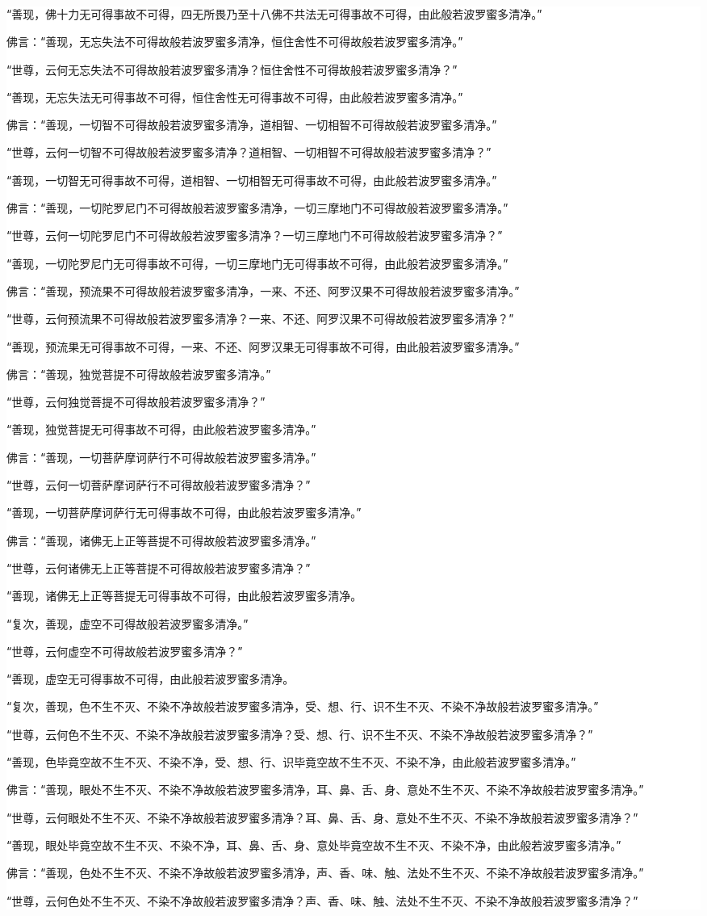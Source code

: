 “善现，佛十力无可得事故不可得，四无所畏乃至十八佛不共法无可得事故不可得，由此般若波罗蜜多清净。”

佛言：“善现，无忘失法不可得故般若波罗蜜多清净，恒住舍性不可得故般若波罗蜜多清净。”

“世尊，云何无忘失法不可得故般若波罗蜜多清净？恒住舍性不可得故般若波罗蜜多清净？”

“善现，无忘失法无可得事故不可得，恒住舍性无可得事故不可得，由此般若波罗蜜多清净。”

佛言：“善现，一切智不可得故般若波罗蜜多清净，道相智、一切相智不可得故般若波罗蜜多清净。”

“世尊，云何一切智不可得故般若波罗蜜多清净？道相智、一切相智不可得故般若波罗蜜多清净？”

“善现，一切智无可得事故不可得，道相智、一切相智无可得事故不可得，由此般若波罗蜜多清净。”

佛言：“善现，一切陀罗尼门不可得故般若波罗蜜多清净，一切三摩地门不可得故般若波罗蜜多清净。”

“世尊，云何一切陀罗尼门不可得故般若波罗蜜多清净？一切三摩地门不可得故般若波罗蜜多清净？”

“善现，一切陀罗尼门无可得事故不可得，一切三摩地门无可得事故不可得，由此般若波罗蜜多清净。”

佛言：“善现，预流果不可得故般若波罗蜜多清净，一来、不还、阿罗汉果不可得故般若波罗蜜多清净。”

“世尊，云何预流果不可得故般若波罗蜜多清净？一来、不还、阿罗汉果不可得故般若波罗蜜多清净？”

“善现，预流果无可得事故不可得，一来、不还、阿罗汉果无可得事故不可得，由此般若波罗蜜多清净。”

佛言：“善现，独觉菩提不可得故般若波罗蜜多清净。”

“世尊，云何独觉菩提不可得故般若波罗蜜多清净？”

“善现，独觉菩提无可得事故不可得，由此般若波罗蜜多清净。”

佛言：“善现，一切菩萨摩诃萨行不可得故般若波罗蜜多清净。”

“世尊，云何一切菩萨摩诃萨行不可得故般若波罗蜜多清净？”

“善现，一切菩萨摩诃萨行无可得事故不可得，由此般若波罗蜜多清净。”

佛言：“善现，诸佛无上正等菩提不可得故般若波罗蜜多清净。”

“世尊，云何诸佛无上正等菩提不可得故般若波罗蜜多清净？”

“善现，诸佛无上正等菩提无可得事故不可得，由此般若波罗蜜多清净。

“复次，善现，虚空不可得故般若波罗蜜多清净。”

“世尊，云何虚空不可得故般若波罗蜜多清净？”

“善现，虚空无可得事故不可得，由此般若波罗蜜多清净。

“复次，善现，色不生不灭、不染不净故般若波罗蜜多清净，受、想、行、识不生不灭、不染不净故般若波罗蜜多清净。”

“世尊，云何色不生不灭、不染不净故般若波罗蜜多清净？受、想、行、识不生不灭、不染不净故般若波罗蜜多清净？”

“善现，色毕竟空故不生不灭、不染不净，受、想、行、识毕竟空故不生不灭、不染不净，由此般若波罗蜜多清净。”

佛言：“善现，眼处不生不灭、不染不净故般若波罗蜜多清净，耳、鼻、舌、身、意处不生不灭、不染不净故般若波罗蜜多清净。”

“世尊，云何眼处不生不灭、不染不净故般若波罗蜜多清净？耳、鼻、舌、身、意处不生不灭、不染不净故般若波罗蜜多清净？”

“善现，眼处毕竟空故不生不灭、不染不净，耳、鼻、舌、身、意处毕竟空故不生不灭、不染不净，由此般若波罗蜜多清净。”

佛言：“善现，色处不生不灭、不染不净故般若波罗蜜多清净，声、香、味、触、法处不生不灭、不染不净故般若波罗蜜多清净。”

“世尊，云何色处不生不灭、不染不净故般若波罗蜜多清净？声、香、味、触、法处不生不灭、不染不净故般若波罗蜜多清净？”
